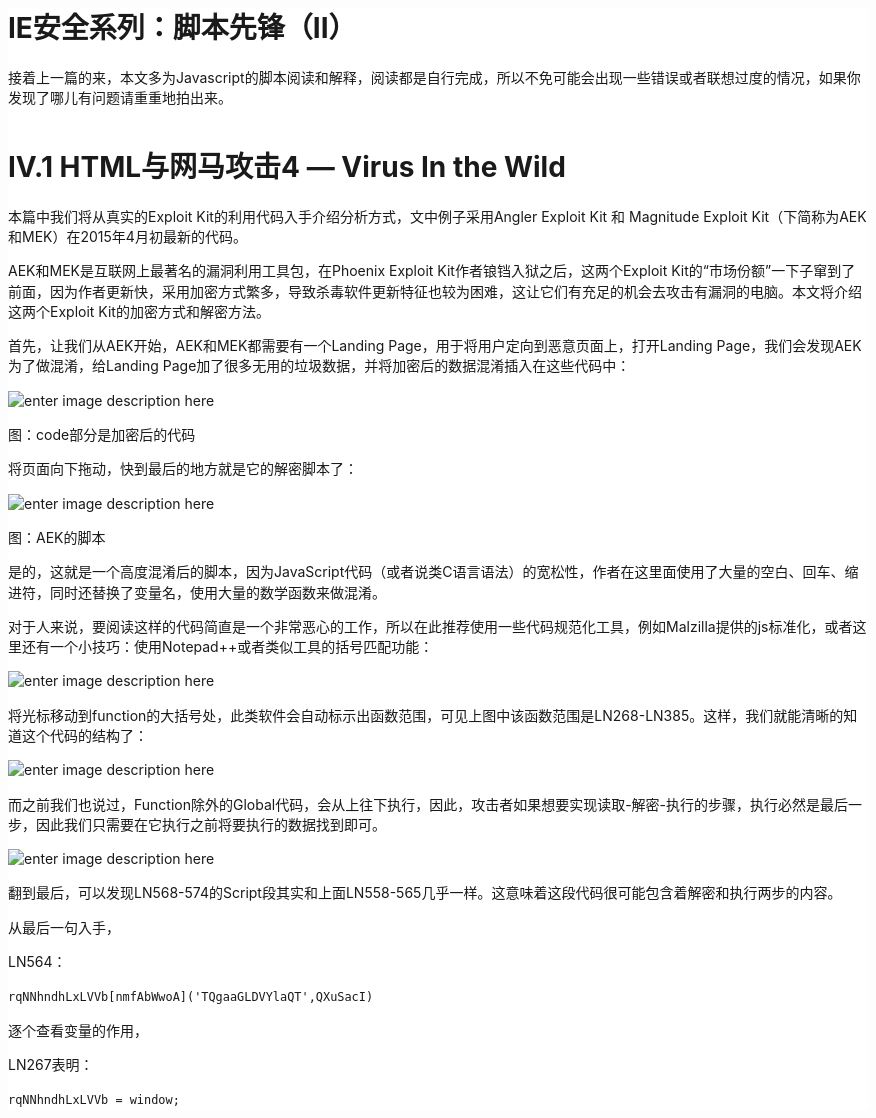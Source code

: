 # IE安全系列：脚本先锋（II）

接着上一篇的来，本文多为Javascript的脚本阅读和解释，阅读都是自行完成，所以不免可能会出现一些错误或者联想过度的情况，如果你发现了哪儿有问题请重重地拍出来。

IV.1 HTML与网马攻击4 — Virus In the Wild
=====

本篇中我们将从真实的Exploit Kit的利用代码入手介绍分析方式，文中例子采用Angler Exploit Kit 和 Magnitude Exploit Kit（下简称为AEK和MEK）在2015年4月初最新的代码。

AEK和MEK是互联网上最著名的漏洞利用工具包，在Phoenix Exploit Kit作者锒铛入狱之后，这两个Exploit Kit的“市场份额”一下子窜到了前面，因为作者更新快，采用加密方式繁多，导致杀毒软件更新特征也较为困难，这让它们有充足的机会去攻击有漏洞的电脑。本文将介绍这两个Exploit Kit的加密方式和解密方法。

首先，让我们从AEK开始，AEK和MEK都需要有一个Landing Page，用于将用户定向到恶意页面上，打开Landing Page，我们会发现AEK为了做混淆，给Landing Page加了很多无用的垃圾数据，并将加密后的数据混淆插入在这些代码中：

![enter image description here](http://drops.javaweb.org/uploads/images/248f9df6f8682fe846a700d49d407e297ec4cc6c.jpg)

图：code部分是加密后的代码

将页面向下拖动，快到最后的地方就是它的解密脚本了：

![enter image description here](http://drops.javaweb.org/uploads/images/860b3fd31f6cba2bb0ddd565bf1ed6ae38e2d7f9.jpg)

图：AEK的脚本

是的，这就是一个高度混淆后的脚本，因为JavaScript代码（或者说类C语言语法）的宽松性，作者在这里面使用了大量的空白、回车、缩进符，同时还替换了变量名，使用大量的数学函数来做混淆。

对于人来说，要阅读这样的代码简直是一个非常恶心的工作，所以在此推荐使用一些代码规范化工具，例如Malzilla提供的js标准化，或者这里还有一个小技巧：使用Notepad++或者类似工具的括号匹配功能：

![enter image description here](http://drops.javaweb.org/uploads/images/5bf1d0c9a3de004a0bfa701dc1aab1d8645212f7.jpg)

将光标移动到function的大括号处，此类软件会自动标示出函数范围，可见上图中该函数范围是LN268-LN385。这样，我们就能清晰的知道这个代码的结构了：

![enter image description here](http://drops.javaweb.org/uploads/images/ff09522006686975835296168a3b5dd4b691508b.jpg)

而之前我们也说过，Function除外的Global代码，会从上往下执行，因此，攻击者如果想要实现读取-解密-执行的步骤，执行必然是最后一步，因此我们只需要在它执行之前将要执行的数据找到即可。

![enter image description here](http://drops.javaweb.org/uploads/images/ae08dc654bd65b69df6693b0b8efa3c9b4c1a790.jpg)

翻到最后，可以发现LN568-574的Script段其实和上面LN558-565几乎一样。这意味着这段代码很可能包含着解密和执行两步的内容。

从最后一句入手，

LN564：

```
rqNNhndhLxLVVb[nmfAbWwoA]('TQgaaGLDVYlaQT',QXuSacI)

```

逐个查看变量的作用，

LN267表明：

```
rqNNhndhLxLVVb = window;

```
